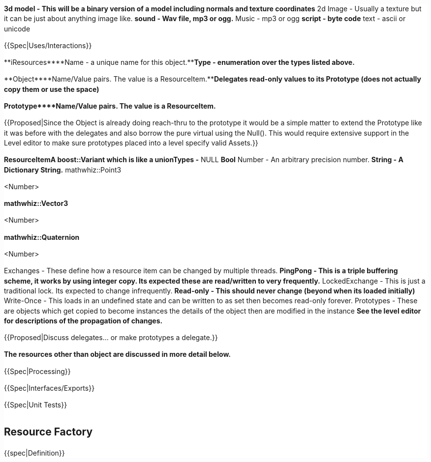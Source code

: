 **3d model - This will be a binary version of a model including normals and texture coordinates** 2d Image - Usually a texture but it can be just about anything image like.
**sound - Wav file, mp3 or ogg.** Music - mp3 or ogg
**script - byte code** text - ascii or unicode

{{Spec|Uses/Interactions}}

**iResources****Name - a unique name for this object.****Type - enumeration over the types listed above.**

**Object****Name/Value pairs.  The value is a ResourceItem.****Delegates read-only values to its Prototype (does not actually copy them or use the space)**

**Prototype****Name/Value pairs.  The value is a ResourceItem.**

{{Proposed|Since the Object is already doing reach-thru to the prototype it would be a simple matter to extend the Prototype like it was before with the delegates and also borrow the pure virtual using the Null().  This would require extensive support in the Level editor to make sure prototypes placed into a level specify valid Assets.}}

**ResourceItem****A boost::Variant which is like a union****Types -** NULL
**Bool** Number - An arbitrary precision number.
**String - A Dictionary String.** mathwhiz::Point3

&lt;Number&gt;


**mathwhiz::Vector3**

&lt;Number&gt;


**mathwhiz::Quaternion**

&lt;Number&gt;


 Exchanges - These define how a resource item can be changed by multiple threads.
**PingPong - This is a triple buffering scheme, it works by using integer copy. Its expected these are read/written to very frequently.** LockedExchange - This is just a traditional lock.  Its expected to change infrequently.
**Read-only - This should never change (beyond when its loaded initially)** Write-Once - This loads in an undefined state and can be written to as set then becomes read-only forever.
 Prototypes - These are objects which get copied to become instances the details of the object then are modified in the instance
**See the level editor for descriptions of the propagation of changes.**

{{Proposed|Discuss delegates... or make prototypes a delegate.}}

**The resources other than object are discussed in more detail below.**

{{Spec|Processing}}

{{Spec|Interfaces/Exports}}

{{Spec|Unit Tests}}

## Resource Factory ##

{{spec|Definition}}
